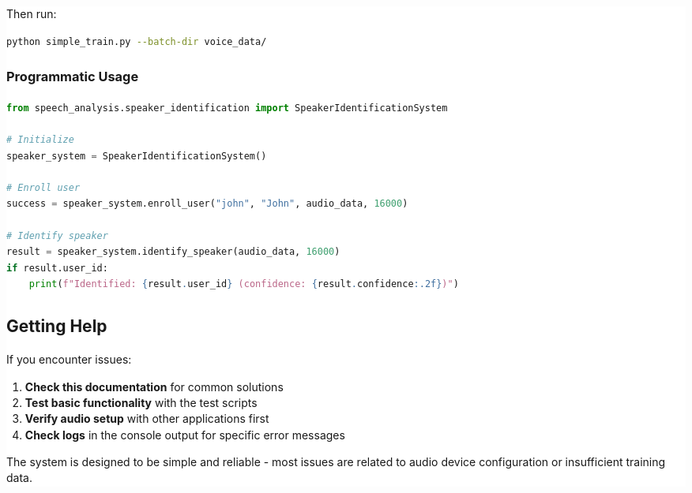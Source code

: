 Then run:
```bash
python simple_train.py --batch-dir voice_data/
```

### Programmatic Usage
```python
from speech_analysis.speaker_identification import SpeakerIdentificationSystem

# Initialize
speaker_system = SpeakerIdentificationSystem()

# Enroll user
success = speaker_system.enroll_user("john", "John", audio_data, 16000)

# Identify speaker
result = speaker_system.identify_speaker(audio_data, 16000)
if result.user_id:
    print(f"Identified: {result.user_id} (confidence: {result.confidence:.2f})")
```

## Getting Help

If you encounter issues:

1. **Check this documentation** for common solutions
2. **Test basic functionality** with the test scripts
3. **Verify audio setup** with other applications first
4. **Check logs** in the console output for specific error messages

The system is designed to be simple and reliable - most issues are related to audio device configuration or insufficient training data.